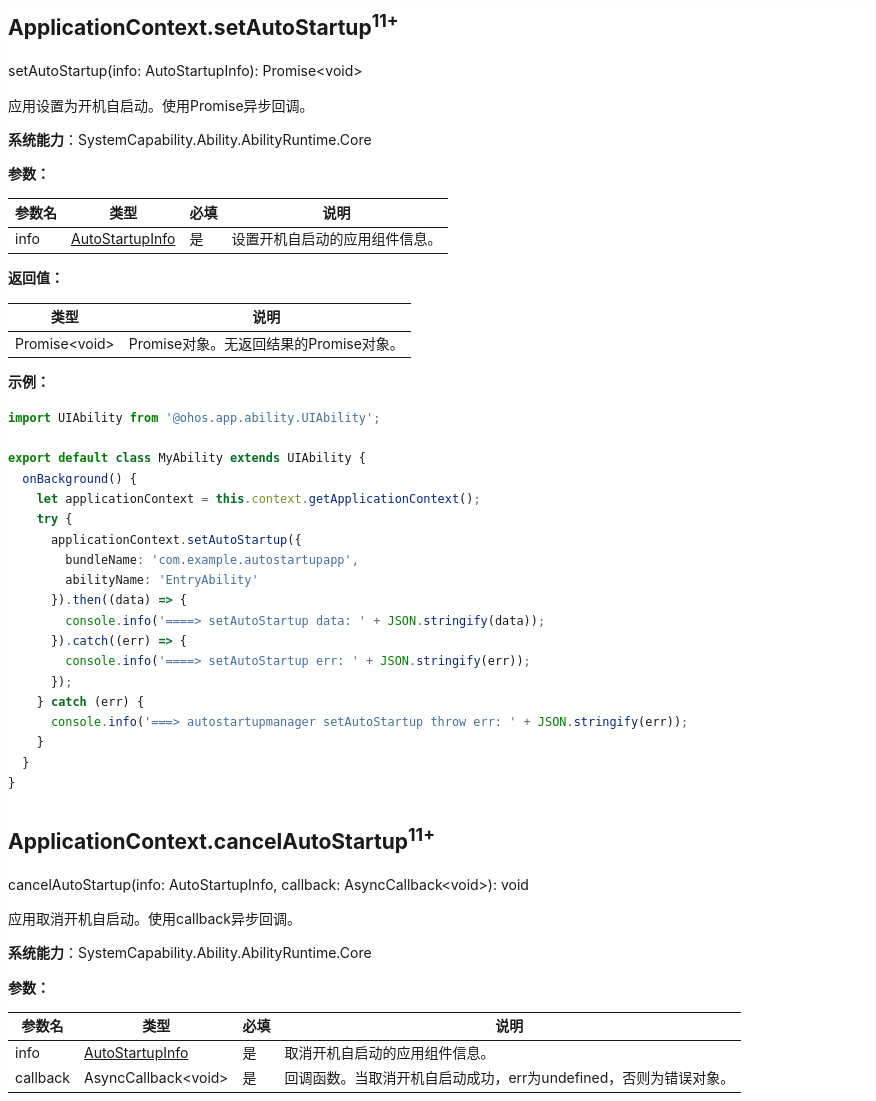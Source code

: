 ## ApplicationContext.setAutoStartup<sup>11+</sup>

setAutoStartup(info: AutoStartupInfo): Promise\<void\>

应用设置为开机自启动。使用Promise异步回调。

**系统能力**：SystemCapability.Ability.AbilityRuntime.Core

**参数：**

| 参数名 | 类型            | 必填 | 说明                       |
| ------ | --------------- | ---- | -------------------------- |
| info   | [AutoStartupInfo](js-apis-inner-application-autoStartupInfo.md) | 是   | 设置开机自启动的应用组件信息。 |

**返回值：**

| 类型            | 说明                                        |
| --------------- | ------------------------------------------- |
| Promise\<void\> | Promise对象。无返回结果的Promise对象。 |

**示例：**

```ts
import UIAbility from '@ohos.app.ability.UIAbility';

export default class MyAbility extends UIAbility {
  onBackground() {
    let applicationContext = this.context.getApplicationContext();
    try {
      applicationContext.setAutoStartup({
        bundleName: 'com.example.autostartupapp',
        abilityName: 'EntryAbility'
      }).then((data) => {
        console.info('====> setAutoStartup data: ' + JSON.stringify(data));
      }).catch((err) => {
        console.info('====> setAutoStartup err: ' + JSON.stringify(err));
      });
    } catch (err) {
      console.info('===> autostartupmanager setAutoStartup throw err: ' + JSON.stringify(err));
    }
  }
}
```

## ApplicationContext.cancelAutoStartup<sup>11+</sup>

cancelAutoStartup(info: AutoStartupInfo, callback: AsyncCallback\<void\>): void

应用取消开机自启动。使用callback异步回调。

**系统能力**：SystemCapability.Ability.AbilityRuntime.Core

**参数：**

| 参数名   | 类型                | 必填 | 说明                       |
| -------- | ------------------- | ---- | -------------------------- |
| info     | [AutoStartupInfo](js-apis-inner-application-autoStartupInfo.md)     | 是   | 取消开机自启动的应用组件信息。 |
| callback | AsyncCallback\<void\> | 是   | 回调函数。当取消开机自启动成功，err为undefined，否则为错误对象。 |
